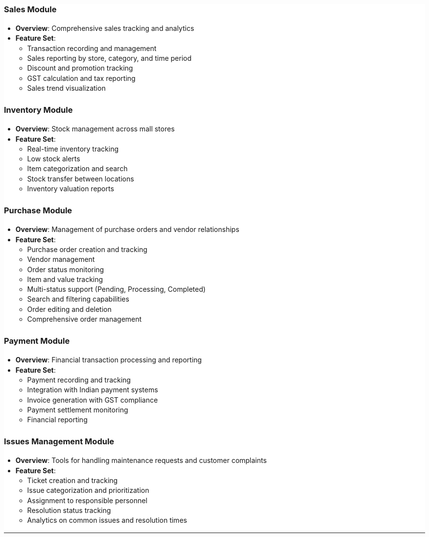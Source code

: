 ### Sales Module
- **Overview**: Comprehensive sales tracking and analytics
- **Feature Set**:
  - Transaction recording and management
  - Sales reporting by store, category, and time period
  - Discount and promotion tracking
  - GST calculation and tax reporting
  - Sales trend visualization

### Inventory Module
- **Overview**: Stock management across mall stores
- **Feature Set**:
  - Real-time inventory tracking
  - Low stock alerts
  - Item categorization and search
  - Stock transfer between locations
  - Inventory valuation reports

### Purchase Module
- **Overview**: Management of purchase orders and vendor relationships
- **Feature Set**:
  - Purchase order creation and tracking
  - Vendor management
  - Order status monitoring
  - Item and value tracking
  - Multi-status support (Pending, Processing, Completed)
  - Search and filtering capabilities
  - Order editing and deletion
  - Comprehensive order management

### Payment Module
- **Overview**: Financial transaction processing and reporting
- **Feature Set**:
  - Payment recording and tracking
  - Integration with Indian payment systems
  - Invoice generation with GST compliance
  - Payment settlement monitoring
  - Financial reporting

### Issues Management Module
- **Overview**: Tools for handling maintenance requests and customer complaints
- **Feature Set**:
  - Ticket creation and tracking
  - Issue categorization and prioritization
  - Assignment to responsible personnel
  - Resolution status tracking
  - Analytics on common issues and resolution times

---
